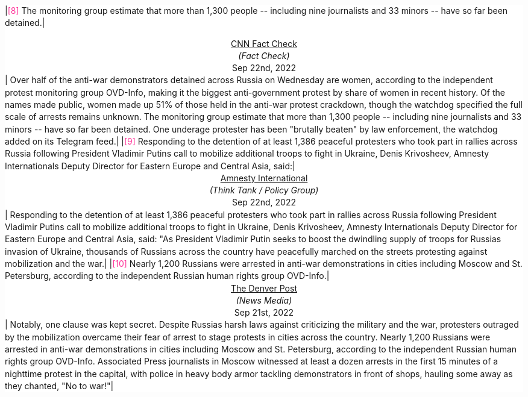 |<font id="8" color=#FF3399>[8]</font> The monitoring group estimate that more than 1,300 people -- including nine journalists and 33 minors -- have so far been detained.|<div style="display: flex; justify-content: center; align-items: center; flex-direction: column;"><a href="https://www.allsides.com/news-source/facts-first-cnn-media-bias" target="_blank"><BiasChart bias="Left" /></a><div><a href="https://www.cnn.com/europe/live-news/russia-ukraine-war-news-09-22-22/h_02406074db93bd5ebdcf3d4d828f38e7" target="_blank">CNN Fact Check</a></div><div>*(Fact Check)*</div><div>Sep 22nd, 2022</div></div>| Over half of the anti-war demonstrators detained across Russia on Wednesday are women, according to the independent protest monitoring group OVD-Info, making it the biggest anti-government protest by share of women in recent history. Of the names made public, women made up 51% of those held in the anti-war protest crackdown, though the watchdog specified the full scale of arrests remains unknown. The monitoring group estimate that more than 1,300 people -- including nine journalists and 33 minors -- have so far been detained. One underage protester has been "brutally beaten" by law enforcement, the watchdog added on its Telegram feed.|
|<font id="9" color=#FF3399>[9]</font> Responding to the detention of at least 1,386 peaceful protesters who took part in rallies across Russia following President Vladimir Putins call to mobilize additional troops to fight in Ukraine, Denis Krivosheev, Amnesty Internationals Deputy Director for Eastern Europe and Central Asia, said:|<div style="display: flex; justify-content: center; align-items: center; flex-direction: column;"><a href="https://www.allsides.com/news-source/amnesty-international" target="_blank"><BiasChart bias="Lean Left" /></a><div><a href="https://www.amnesty.org/en/latest/news/2022/09/russia-more-than-1300-protesters-detained-after-putins-partial-military-draft/" target="_blank">Amnesty International</a></div><div>*(Think Tank / Policy Group)*</div><div>Sep 22nd, 2022</div></div>| Responding to the detention of at least 1,386 peaceful protesters who took part in rallies across Russia following President Vladimir Putins call to mobilize additional troops to fight in Ukraine, Denis Krivosheev, Amnesty Internationals Deputy Director for Eastern Europe and Central Asia, said: "As President Vladimir Putin seeks to boost the dwindling supply of troops for Russias invasion of Ukraine, thousands of Russians across the country have peacefully marched on the streets protesting against mobilization and the war.|
|<font id="10" color=#FF3399>[10]</font> Nearly 1,200 Russians were arrested in anti-war demonstrations in cities including Moscow and St. Petersburg, according to the independent Russian human rights group OVD-Info.|<div style="display: flex; justify-content: center; align-items: center; flex-direction: column;"><a href="https://www.allsides.com/news-source/denver-post" target="_blank"><BiasChart bias="Center" /></a><div><a href="https://www.denverpost.com/2022/09/21/putin-orders-partial-military-call-up-sparking-protests/" target="_blank">The Denver Post</a></div><div>*(News Media)*</div><div>Sep 21st, 2022</div></div>| Notably, one clause was kept secret. Despite Russias harsh laws against criticizing the military and the war, protesters outraged by the mobilization overcame their fear of arrest to stage protests in cities across the country. Nearly 1,200 Russians were arrested in anti-war demonstrations in cities including Moscow and St. Petersburg, according to the independent Russian human rights group OVD-Info. Associated Press journalists in Moscow witnessed at least a dozen arrests in the first 15 minutes of a nighttime protest in the capital, with police in heavy body armor tackling demonstrators in front of shops, hauling some away as they chanted, "No to war!"|
